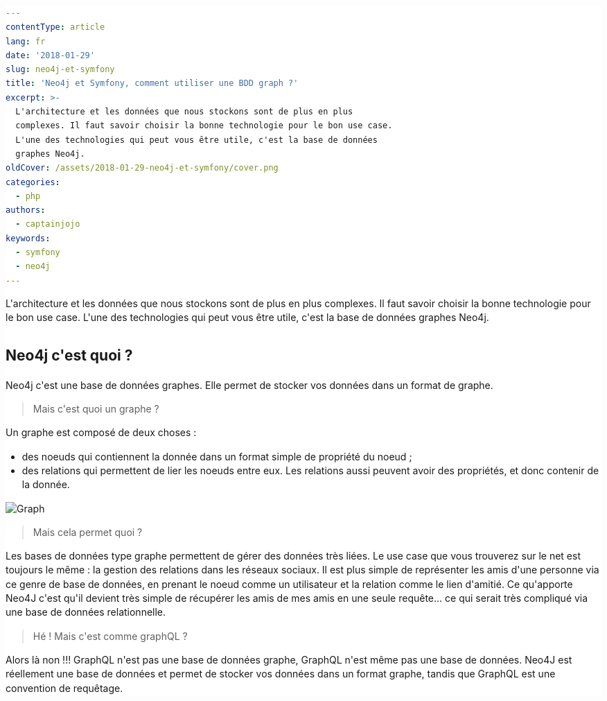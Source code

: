 ```yaml
---
contentType: article
lang: fr
date: '2018-01-29'
slug: neo4j-et-symfony
title: 'Neo4j et Symfony, comment utiliser une BDD graph ?'
excerpt: >-
  L'architecture et les données que nous stockons sont de plus en plus
  complexes. Il faut savoir choisir la bonne technologie pour le bon use case.
  L'une des technologies qui peut vous être utile, c'est la base de données
  graphes Neo4j.
oldCover: /assets/2018-01-29-neo4j-et-symfony/cover.png
categories:
  - php
authors:
  - captainjojo
keywords:
  - symfony
  - neo4j
---
```


L'architecture et les données que nous stockons sont de plus en plus complexes. Il faut savoir choisir la bonne technologie pour le bon use case. L'une des technologies qui peut vous être utile, c'est la base de données graphes Neo4j.

## Neo4j c'est quoi ?

Neo4j c'est une base de données graphes. Elle permet de stocker vos données dans un format de graphe.

> Mais c'est quoi un graphe ?

Un graphe est composé de deux choses :

- des noeuds qui contiennent la donnée dans un format simple de propriété du noeud ;
- des relations qui permettent de lier les noeuds entre eux. Les relations aussi peuvent avoir des propriétés, et donc contenir de la donnée.

![Graph]({BASE_URL}/imgs/articles/2018-01-29-neo4j-et-symfony/graph.png)


> Mais cela permet quoi ?

Les bases de données type graphe permettent de gérer des données très liées. Le use case que vous trouverez sur le net est toujours le même : la gestion des relations dans les réseaux sociaux. Il est plus simple de représenter les amis d'une personne via ce genre de base de données, en prenant le noeud comme un utilisateur et la relation comme le lien d'amitié. Ce qu'apporte Neo4J c'est qu'il devient très simple de récupérer les amis de mes amis en une seule requête... ce qui serait très compliqué via une base de données relationnelle.

> Hé ! Mais c'est comme graphQL ?

Alors là non !!! GraphQL n'est pas une base de données graphe, GraphQL n'est même pas une base de données. Neo4J est réellement une base de données et permet de stocker vos données dans un format graphe, tandis que GraphQL est une convention de requêtage.
